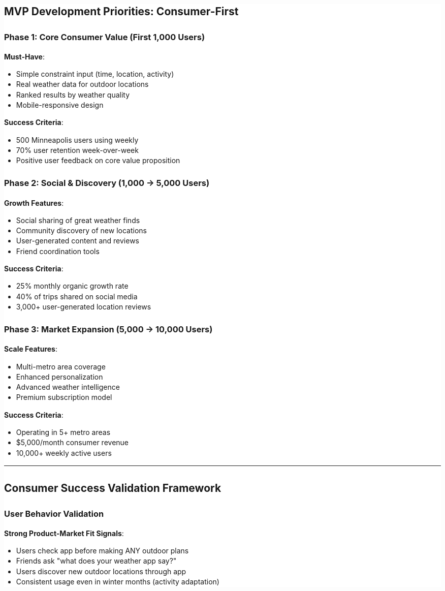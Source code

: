## **MVP Development Priorities: Consumer-First**

### **Phase 1: Core Consumer Value (First 1,000 Users)**

**Must-Have**:
- Simple constraint input (time, location, activity)
- Real weather data for outdoor locations
- Ranked results by weather quality
- Mobile-responsive design

**Success Criteria**: 
- 500 Minneapolis users using weekly
- 70% user retention week-over-week
- Positive user feedback on core value proposition

### **Phase 2: Social & Discovery (1,000 → 5,000 Users)**

**Growth Features**:
- Social sharing of great weather finds
- Community discovery of new locations
- User-generated content and reviews
- Friend coordination tools

**Success Criteria**:
- 25% monthly organic growth rate
- 40% of trips shared on social media
- 3,000+ user-generated location reviews

### **Phase 3: Market Expansion (5,000 → 10,000 Users)**

**Scale Features**:
- Multi-metro area coverage
- Enhanced personalization
- Advanced weather intelligence
- Premium subscription model

**Success Criteria**:
- Operating in 5+ metro areas
- $5,000/month consumer revenue
- 10,000+ weekly active users

---

## **Consumer Success Validation Framework**

### **User Behavior Validation**

**Strong Product-Market Fit Signals**:
- Users check app before making ANY outdoor plans
- Friends ask "what does your weather app say?" 
- Users discover new outdoor locations through app
- Consistent usage even in winter months (activity adaptation)
